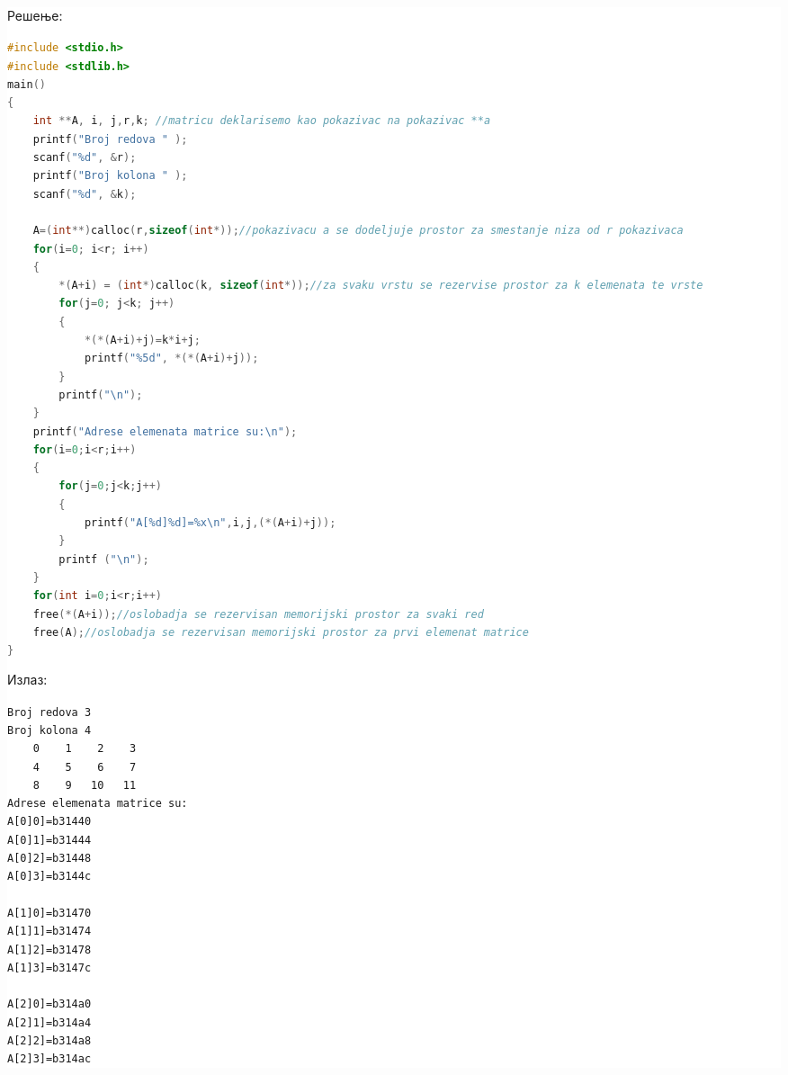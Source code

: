 Решење:

```c
#include <stdio.h>
#include <stdlib.h>
main()
{
	int **A, i, j,r,k; //matricu deklarisemo kao pokazivac na pokazivac **a
	printf("Broj redova " ); 
	scanf("%d", &r);
	printf("Broj kolona " );
	scanf("%d", &k);

	A=(int**)calloc(r,sizeof(int*));//pokazivacu a se dodeljuje prostor za smestanje niza od r pokazivaca
	for(i=0; i<r; i++) 
	{
		*(A+i) = (int*)calloc(k, sizeof(int*));//za svaku vrstu se rezervise prostor za k elemenata te vrste
		for(j=0; j<k; j++) 
		{
			*(*(A+i)+j)=k*i+j;
			printf("%5d", *(*(A+i)+j));
		}
		printf("\n");
	}
 	printf("Adrese elemenata matrice su:\n");
    for(i=0;i<r;i++)
	{
    	for(j=0;j<k;j++)
		{
			printf("A[%d]%d]=%x\n",i,j,(*(A+i)+j));
		}
     	printf ("\n");
	}
    for(int i=0;i<r;i++)
    free(*(A+i));//oslobadja se rezervisan memorijski prostor za svaki red
    free(A);//oslobadja se rezervisan memorijski prostor za prvi elemenat matrice
}
```

Излаз:

```text
Broj redova 3
Broj kolona 4
    0    1    2    3
    4    5    6    7
    8    9   10   11
Adrese elemenata matrice su:
A[0]0]=b31440
A[0]1]=b31444
A[0]2]=b31448
A[0]3]=b3144c

A[1]0]=b31470
A[1]1]=b31474
A[1]2]=b31478
A[1]3]=b3147c

A[2]0]=b314a0
A[2]1]=b314a4
A[2]2]=b314a8
A[2]3]=b314ac
```
